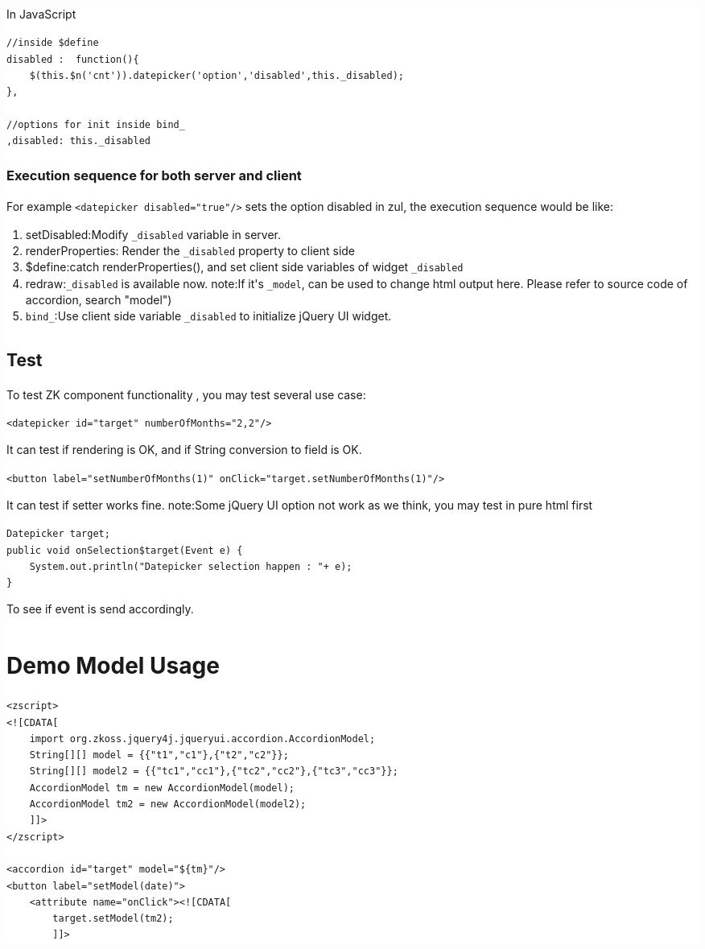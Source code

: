 
In JavaScript
```
//inside $define
disabled :  function(){
	$(this.$n('cnt')).datepicker('option','disabled',this._disabled);
},

//options for init inside bind_
,disabled: this._disabled	
```

### Execution sequence for both	server and client ###

For example `<datepicker disabled="true"/>` sets the option disabled in zul, the execution sequence would be like:

  1. setDisabled:Modify `_disabled` variable in server.
  1. renderProperties: Render the `_disabled` property to client side
  1. $define:catch renderProperties(), and set client side variables of widget `_disabled`
  1. redraw:`_disabled` is available now. note:If it's `_model`, can be used to change html output here. Please refer to source code of accordion, search "model")
  1. `bind_`:Use client side variable `_disabled` to initialize jQuery UI widget.

## Test ##

To test ZK component functionality , you may test several use case:

```
<datepicker id="target" numberOfMonths="2,2"/>
```

It can test if rendering is OK, and if String conversion to field is OK.

```
<button label="setNumberOfMonths(1)" onClick="target.setNumberOfMonths(1)"/>
```

It can test if setter works fine.
note:Some jQuery UI option not work as we think, you may test in pure html first

```
Datepicker target;	
public void onSelection$target(Event e) {
	System.out.println("Datepicker selection happen : "+ e);
}
```

To see if event is send accordingly.



# Demo Model Usage #
```
<zscript>
<![CDATA[
	import org.zkoss.jquery4j.jqueryui.accordion.AccordionModel;    
	String[][] model = {{"t1","c1"},{"t2","c2"}};
	String[][] model2 = {{"tc1","cc1"},{"tc2","cc2"},{"tc3","cc3"}};
	AccordionModel tm = new AccordionModel(model);
	AccordionModel tm2 = new AccordionModel(model2);
	]]>
</zscript>

<accordion id="target" model="${tm}"/>
<button label="setModel(date)">
	<attribute name="onClick"><![CDATA[		
		target.setModel(tm2);
		]]>
```